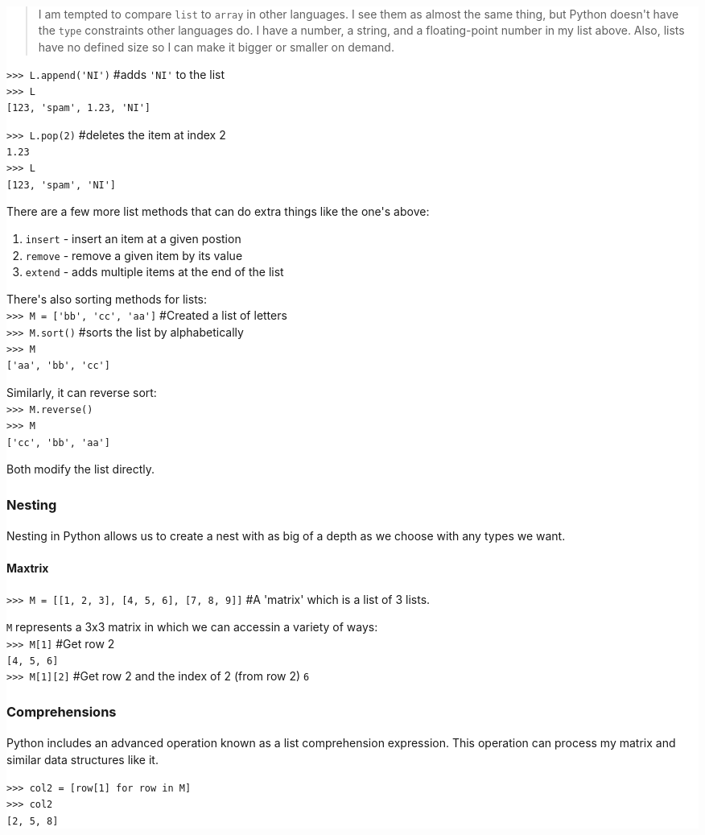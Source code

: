 > I am tempted to compare `list` to `array` in other languages. I see them as almost the same thing, but Python doesn't have the `type` constraints other languages do. I have a number, a string, and a floating-point number in my list above. Also, lists have no defined size so I can make it bigger or smaller on demand.  

`>>> L.append('NI')` #adds `'NI'` to the list  
`>>> L`  
`[123, 'spam', 1.23, 'NI']`  

`>>> L.pop(2)` #deletes the item at index 2  
`1.23`  
`>>> L`  
`[123, 'spam', 'NI']`  

There are a few more list methods that can do extra things like the one's above:  

1. `insert` - insert an item at a given postion
2. `remove` - remove a given item by its value
3. `extend` - adds multiple items at the end of the list  

There's also sorting methods for lists:  
`>>> M = ['bb', 'cc', 'aa']` #Created a list of letters  
`>>> M.sort()` #sorts the list by alphabetically  
`>>> M`  
`['aa', 'bb', 'cc']`  

Similarly, it can reverse sort:  
`>>> M.reverse()`  
`>>> M`  
`['cc', 'bb', 'aa']`  

Both modify the list directly.  

### Nesting  

Nesting in Python allows us to create a nest with as big of a depth as we choose with any types we want.  

#### Maxtrix  

`>>> M = [[1, 2, 3], [4, 5, 6], [7, 8, 9]]` #A 'matrix' which is a list of 3 lists.  

`M` represents a 3x3 matrix in which we can accessin a variety of ways:  
`>>> M[1]` #Get row 2  
`[4, 5, 6]`  
`>>> M[1][2]` #Get row 2 and the index of 2 (from row 2)
`6`  

### Comprehensions  

Python includes an advanced operation known as a list comprehension expression. This operation can process my matrix and similar data structures like it.  

`>>> col2 = [row[1] for row in M]`  
`>>> col2`  
`[2, 5, 8]`  
